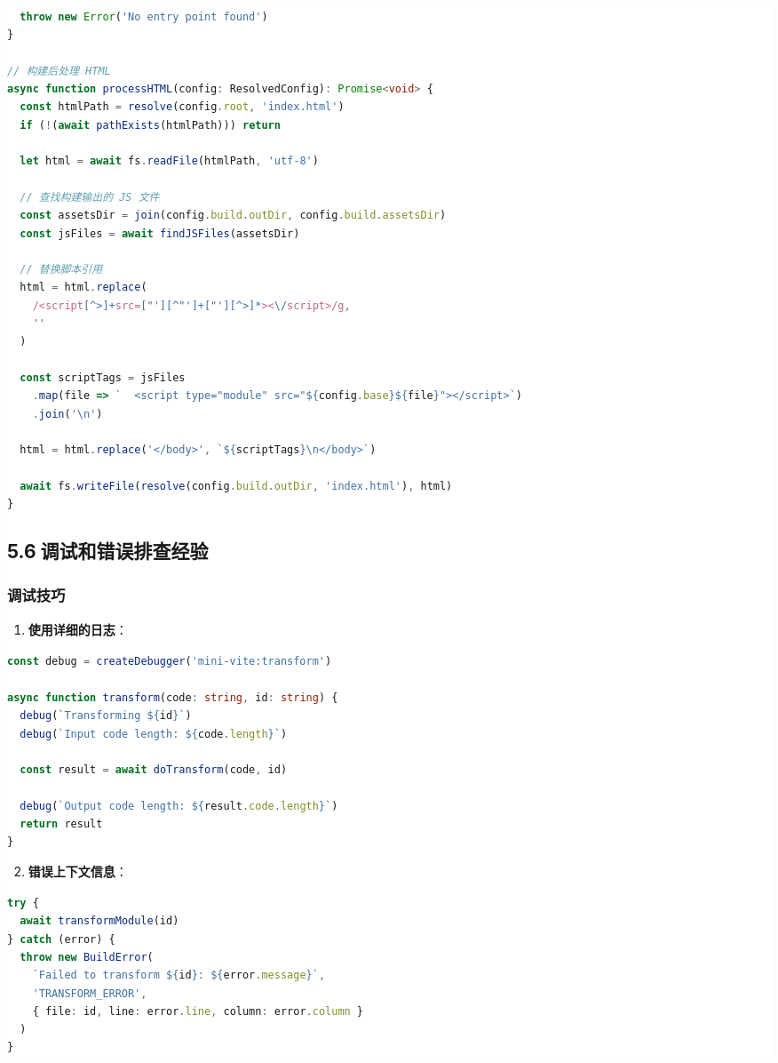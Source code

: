```typescript
  throw new Error('No entry point found')
}

// 构建后处理 HTML
async function processHTML(config: ResolvedConfig): Promise<void> {
  const htmlPath = resolve(config.root, 'index.html')
  if (!(await pathExists(htmlPath))) return

  let html = await fs.readFile(htmlPath, 'utf-8')
  
  // 查找构建输出的 JS 文件
  const assetsDir = join(config.build.outDir, config.build.assetsDir)
  const jsFiles = await findJSFiles(assetsDir)
  
  // 替换脚本引用
  html = html.replace(
    /<script[^>]+src=["'][^"']+["'][^>]*><\/script>/g,
    ''
  )
  
  const scriptTags = jsFiles
    .map(file => `  <script type="module" src="${config.base}${file}"></script>`)
    .join('\n')
  
  html = html.replace('</body>', `${scriptTags}\n</body>`)
  
  await fs.writeFile(resolve(config.build.outDir, 'index.html'), html)
}
```

## 5.6 调试和错误排查经验

### 调试技巧

1. **使用详细的日志**：
```typescript
const debug = createDebugger('mini-vite:transform')

async function transform(code: string, id: string) {
  debug(`Transforming ${id}`)
  debug(`Input code length: ${code.length}`)
  
  const result = await doTransform(code, id)
  
  debug(`Output code length: ${result.code.length}`)
  return result
}
```

2. **错误上下文信息**：
```typescript
try {
  await transformModule(id)
} catch (error) {
  throw new BuildError(
    `Failed to transform ${id}: ${error.message}`,
    'TRANSFORM_ERROR',
    { file: id, line: error.line, column: error.column }
  )
}
```
